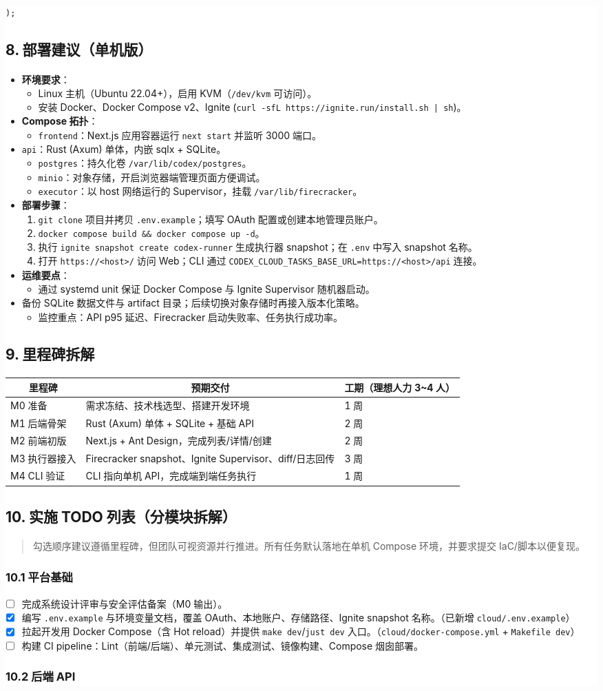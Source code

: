 ```sql
);
```

## 8. 部署建议（单机版）

- **环境要求**：
  - Linux 主机（Ubuntu 22.04+），启用 KVM（`/dev/kvm` 可访问）。
  - 安装 Docker、Docker Compose v2、Ignite (`curl -sfL https://ignite.run/install.sh | sh`)。
- **Compose 拓扑**：
  - `frontend`：Next.js 应用容器运行 `next start` 并监听 3000 端口。
- `api`：Rust (Axum) 单体，内嵌 sqlx + SQLite。
  - `postgres`：持久化卷 `/var/lib/codex/postgres`。
  - `minio`：对象存储，开启浏览器端管理页面方便调试。
  - `executor`：以 host 网络运行的 Supervisor，挂载 `/var/lib/firecracker`。
- **部署步骤**：
  1. `git clone` 项目并拷贝 `.env.example`；填写 OAuth 配置或创建本地管理员账户。
  2. `docker compose build && docker compose up -d`。
  3. 执行 `ignite snapshot create codex-runner` 生成执行器 snapshot；在 `.env` 中写入 snapshot 名称。
  4. 打开 `https://<host>/` 访问 Web；CLI 通过 `CODEX_CLOUD_TASKS_BASE_URL=https://<host>/api` 连接。
- **运维要点**：
  - 通过 systemd unit 保证 Docker Compose 与 Ignite Supervisor 随机器启动。
- 备份 SQLite 数据文件与 artifact 目录；后续切换对象存储时再接入版本化策略。
  - 监控重点：API p95 延迟、Firecracker 启动失败率、任务执行成功率。

## 9. 里程碑拆解

| 里程碑        | 预期交付                                               | 工期（理想人力 3~4 人） |
| ------------- | ------------------------------------------------------ | ----------------------- |
| M0 准备       | 需求冻结、技术栈选型、搭建开发环境                     | 1 周                    |
| M1 后端骨架   | Rust (Axum) 单体 + SQLite + 基础 API                   | 2 周                    |
| M2 前端初版   | Next.js + Ant Design，完成列表/详情/创建               | 2 周                    |
| M3 执行器接入 | Firecracker snapshot、Ignite Supervisor、diff/日志回传 | 3 周                    |
| M4 CLI 验证   | CLI 指向单机 API，完成端到端任务执行                   | 1 周                    |

## 10. 实施 TODO 列表（分模块拆解）

> 勾选顺序建议遵循里程碑，但团队可视资源并行推进。所有任务默认落地在单机 Compose 环境，并要求提交 IaC/脚本以便复现。

### 10.1 平台基础

- [ ] 完成系统设计评审与安全评估备案（M0 输出）。
- [x] 编写 `.env.example` 与环境变量文档，覆盖 OAuth、本地账户、存储路径、Ignite snapshot 名称。（已新增 `cloud/.env.example`）
- [x] 拉起开发用 Docker Compose（含 Hot reload）并提供 `make dev`/`just dev` 入口。（`cloud/docker-compose.yml` + `Makefile dev`）
- [ ] 构建 CI pipeline：Lint（前端/后端）、单元测试、集成测试、镜像构建、Compose 烟囱部署。

### 10.2 后端 API


[^firecracker]: Firecracker "Performance" 文档指出恢复 snapshot 的启动时延约 125 ms，详见 <https://github.com/firecracker-microvm/firecracker/blob/main/docs/performance.md>。
[^ignite]: Weaveworks Ignite 将 OCI 镜像转换为 Firecracker microVM，并在官方文档中强调子秒级启动，详见 <https://ignite.readthedocs.io/en/stable/overview.html>。